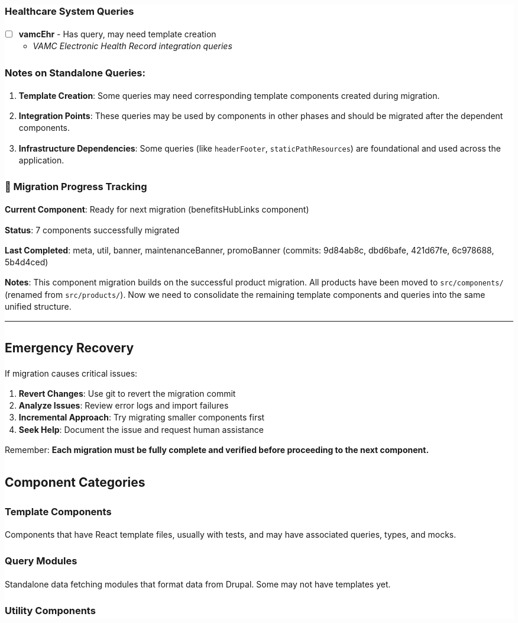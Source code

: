 ### Healthcare System Queries

- [ ] **vamcEhr** - Has query, may need template creation
  - _VAMC Electronic Health Record integration queries_

### Notes on Standalone Queries:

1. **Template Creation**: Some queries may need corresponding template components created during migration.

2. **Integration Points**: These queries may be used by components in other phases and should be migrated after the dependent components.

3. **Infrastructure Dependencies**: Some queries (like `headerFooter`, `staticPathResources`) are foundational and used across the application.

### 📝 Migration Progress Tracking

**Current Component**: Ready for next migration (benefitsHubLinks component)

**Status**: 7 components successfully migrated

**Last Completed**: meta, util, banner, maintenanceBanner, promoBanner (commits: 9d84ab8c, dbd6bafe, 421d67fe, 6c978688, 5b4d4ced)

**Notes**: This component migration builds on the successful product migration. All products have been moved to `src/components/` (renamed from `src/products/`). Now we need to consolidate the remaining template components and queries into the same unified structure.

---

## Emergency Recovery

If migration causes critical issues:

1. **Revert Changes**: Use git to revert the migration commit
2. **Analyze Issues**: Review error logs and import failures
3. **Incremental Approach**: Try migrating smaller components first
4. **Seek Help**: Document the issue and request human assistance

Remember: **Each migration must be fully complete and verified before proceeding to the next component.**

## Component Categories

### Template Components

Components that have React template files, usually with tests, and may have associated queries, types, and mocks.

### Query Modules

Standalone data fetching modules that format data from Drupal. Some may not have templates yet.

### Utility Components
